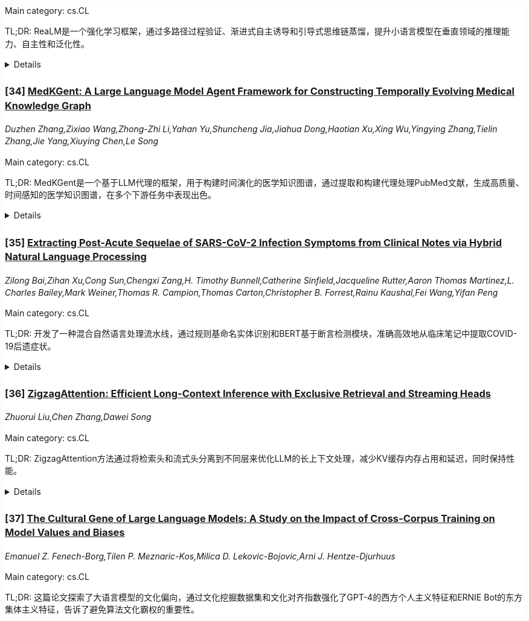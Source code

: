Main category: cs.CL

TL;DR: ReaLM是一个强化学习框架，通过多路径过程验证、渐进式自主诱导和引导式思维链蒸馏，提升小语言模型在垂直领域的推理能力、自主性和泛化性。


<details><summary>Details</summary></details>


### [34] [MedKGent: A Large Language Model Agent Framework for Constructing Temporally Evolving Medical Knowledge Graph](https://arxiv.org/abs/2508.12393)
*Duzhen Zhang,Zixiao Wang,Zhong-Zhi Li,Yahan Yu,Shuncheng Jia,Jiahua Dong,Haotian Xu,Xing Wu,Yingying Zhang,Tielin Zhang,Jie Yang,Xiuying Chen,Le Song*

Main category: cs.CL

TL;DR: MedKGent是一个基于LLM代理的框架，用于构建时间演化的医学知识图谱，通过提取和构建代理处理PubMed文献，生成高质量、时间感知的医学知识图谱，在多个下游任务中表现出色。


<details><summary>Details</summary></details>


### [35] [Extracting Post-Acute Sequelae of SARS-CoV-2 Infection Symptoms from Clinical Notes via Hybrid Natural Language Processing](https://arxiv.org/abs/2508.12405)
*Zilong Bai,Zihan Xu,Cong Sun,Chengxi Zang,H. Timothy Bunnell,Catherine Sinfield,Jacqueline Rutter,Aaron Thomas Martinez,L. Charles Bailey,Mark Weiner,Thomas R. Campion,Thomas Carton,Christopher B. Forrest,Rainu Kaushal,Fei Wang,Yifan Peng*

Main category: cs.CL

TL;DR: 开发了一种混合自然语言处理流水线，通过规则基命名实体识别和BERT基于断言检测模块，准确高效地从临床笔记中提取COVID-19后遗症状。


<details><summary>Details</summary></details>


### [36] [ZigzagAttention: Efficient Long-Context Inference with Exclusive Retrieval and Streaming Heads](https://arxiv.org/abs/2508.12407)
*Zhuorui Liu,Chen Zhang,Dawei Song*

Main category: cs.CL

TL;DR: ZigzagAttention方法通过将检索头和流式头分离到不同层来优化LLM的长上下文处理，减少KV缓存内存占用和延迟，同时保持性能。


<details><summary>Details</summary></details>


### [37] [The Cultural Gene of Large Language Models: A Study on the Impact of Cross-Corpus Training on Model Values and Biases](https://arxiv.org/abs/2508.12411)
*Emanuel Z. Fenech-Borg,Tilen P. Meznaric-Kos,Milica D. Lekovic-Bojovic,Arni J. Hentze-Djurhuus*

Main category: cs.CL

TL;DR: 这篇论文探索了大语言模型的文化偏向，通过文化挖掘数据集和文化对齐指数强化了GPT-4的西方个人主义特征和ERNIE Bot的东方集体主义特征，告诉了避免算法文化霸权的重要性。

